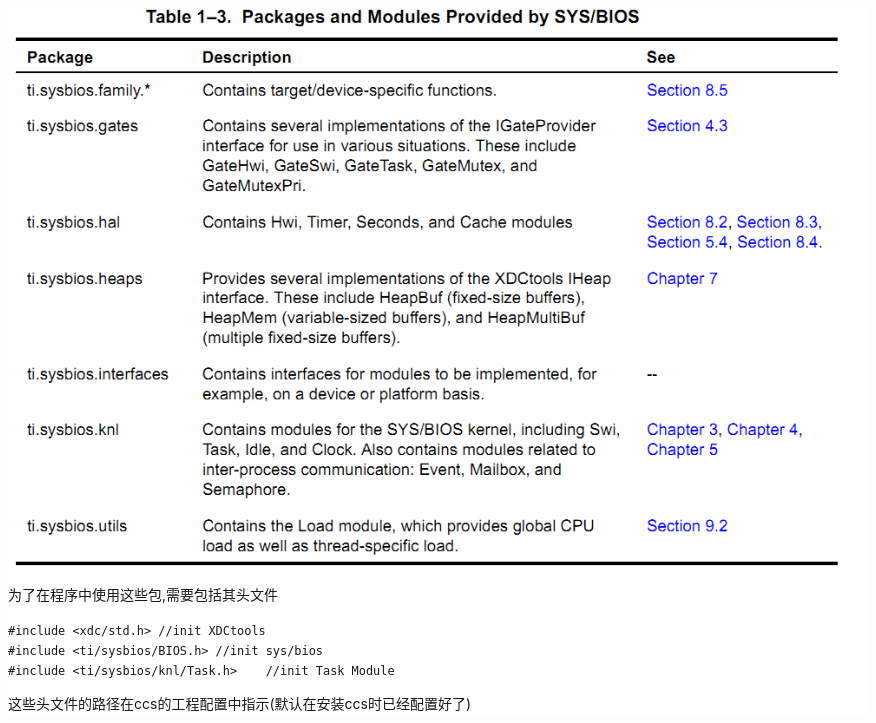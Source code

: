 ![](5.png)

为了在程序中使用这些包,需要包括其头文件

	#include <xdc/std.h> //init XDCtools
	#include <ti/sysbios/BIOS.h> //init sys/bios 
	#include <ti/sysbios/knl/Task.h>	//init Task Module

这些头文件的路径在ccs的工程配置中指示(默认在安装ccs时已经配置好了)
